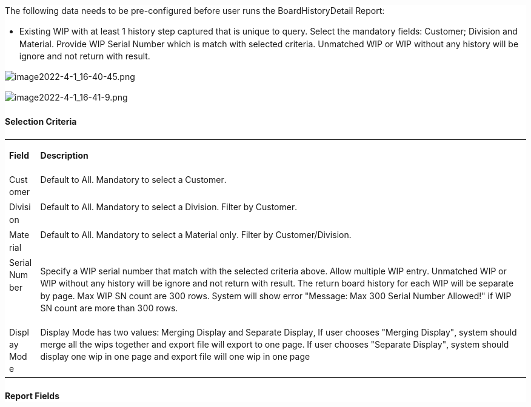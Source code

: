 
The following data needs to be pre-configured before user runs the BoardHistoryDetail Report: 

- Existing WIP with at least 1 history step captured that is unique to query.
Select the mandatory fields: Customer; Division and Material. Provide WIP Serial Number which is match with selected criteria. Unmatched WIP or WIP without any history will be ignore and not return with result.

![image2022-4-1_16-40-45.png](/.attachments/110920657.png)


![image2022-4-1_16-41-9.png](/.attachments/110920658.png)






#### Selection Criteria



<table class="wrapped confluenceTable"><colgroup><col /><col /></colgroup><tbody><tr><td class="highlight confluenceTd"><p><strong>Field</strong></p></td><td class="highlight confluenceTd"><p><strong>Description</strong></p></td></tr><tr><td colspan="1" class="confluenceTd">Customer</td><td colspan="1" class="confluenceTd">Default to All. Mandatory to select a Customer.</td></tr><tr><td colspan="1" class="confluenceTd">Division</td><td colspan="1" class="confluenceTd">Default to All. Mandatory to select a Division. Filter by Customer.</td></tr><tr><td colspan="1" class="confluenceTd">Material</td><td colspan="1" class="confluenceTd">Default to All. Mandatory to select a Material only. Filter by Customer/Division.</td></tr><tr><td colspan="1" class="confluenceTd">Serial Number</td><td colspan="1" class="confluenceTd"><p>Specify a WIP serial number that match with the selected criteria above. Allow multiple WIP entry. Unmatched WIP or WIP without any history will be ignore and not return with result. The return board history for each WIP will be separate by page. Max WIP SN count are 300 rows. System will show error "Message: Max 300 Serial Number Allowed!" if WIP SN count are more than 300 rows.</p></td></tr><tr><td colspan="1" class="confluenceTd">Display Mode</td><td colspan="1" class="confluenceTd">Display Mode has two values: Merging Display and Separate Display, If user chooses "Merging Display", system should merge all the wips together and export file will export to one page. If user chooses "Separate Display", system should display one wip in one page and export file will one wip in one page</td></tr></tbody></table>





#### Report Fields

